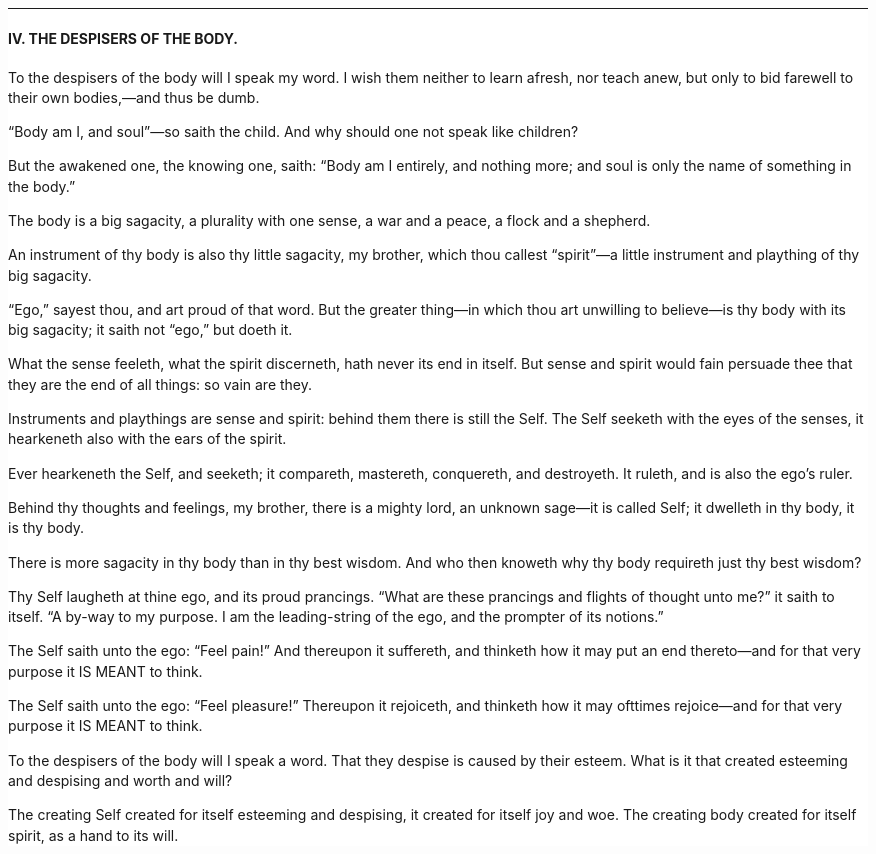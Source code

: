 












---

#### IV. THE DESPISERS OF THE BODY.



To the despisers of the body will I speak my word. I wish them neither to learn afresh, nor teach anew, but only to bid farewell to their own bodies,—and thus be dumb.

“Body am I, and soul”—so saith the child. And why should one not speak like children?

But the awakened one, the knowing one, saith: “Body am I entirely, and nothing more; and soul is only the name of something in the body.”

The body is a big sagacity, a plurality with one sense, a war and a peace, a flock and a shepherd.

An instrument of thy body is also thy little sagacity, my brother, which thou callest “spirit”—a little instrument and plaything of thy big sagacity.

“Ego,” sayest thou, and art proud of that word. But the greater thing—in which thou art unwilling to believe—is thy body with its big sagacity; it saith not “ego,” but doeth it.

What the sense feeleth, what the spirit discerneth, hath never its end in itself. But sense and spirit would fain persuade thee that they are the end of all things: so vain are they.

Instruments and playthings are sense and spirit: behind them there is still the Self. The Self seeketh with the eyes of the senses, it hearkeneth also with the ears of the spirit.

Ever hearkeneth the Self, and seeketh; it compareth, mastereth, conquereth, and destroyeth. It ruleth, and is also the ego’s ruler.

Behind thy thoughts and feelings, my brother, there is a mighty lord, an unknown sage—it is called Self; it dwelleth in thy body, it is thy body.

There is more sagacity in thy body than in thy best wisdom. And who then knoweth why thy body requireth just thy best wisdom?

Thy Self laugheth at thine ego, and its proud prancings. “What are these prancings and flights of thought unto me?” it saith to itself. “A by-way to my purpose. I am the leading-string of the ego, and the prompter of its notions.”

The Self saith unto the ego: “Feel pain!” And thereupon it suffereth, and thinketh how it may put an end thereto—and for that very purpose it IS MEANT to think.

The Self saith unto the ego: “Feel pleasure!” Thereupon it rejoiceth, and thinketh how it may ofttimes rejoice—and for that very purpose it IS MEANT to think.

To the despisers of the body will I speak a word. That they despise is caused by their esteem. What is it that created esteeming and despising and worth and will?

The creating Self created for itself esteeming and despising, it created for itself joy and woe. The creating body created for itself spirit, as a hand to its will.
